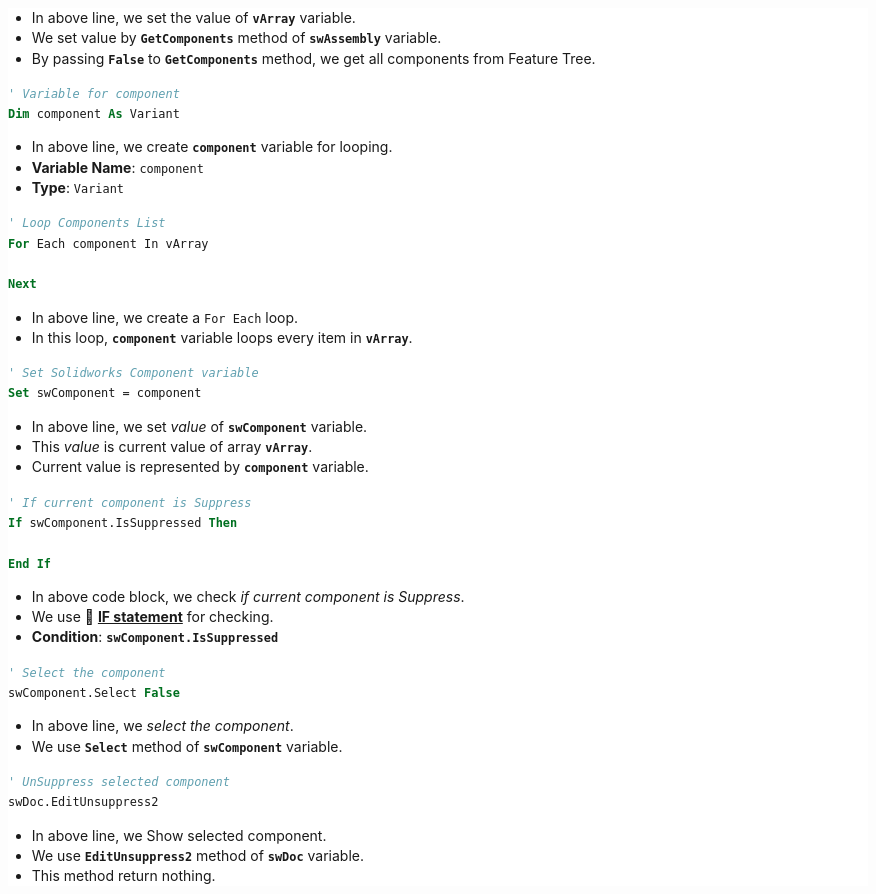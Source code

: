 * In above line, we set the value of **`vArray`** variable. 
* We set value by **`GetComponents`** method of **`swAssembly`** variable.
* By passing **`False`** to **`GetComponents`** method, we get all components from Feature Tree.

```vb showlinenumbers showLineNumbers
' Variable for component
Dim component As Variant
```

* In above line, we create **`component`** variable for looping.
* **Variable Name**: `component`
* **Type**: `Variant`

```vb showlinenumbers showLineNumbers
' Loop Components List
For Each component In vArray
  
Next
```

* In above line, we create a `For Each` loop.
* In this loop, **`component`** variable loops every item in **`vArray`**.

```vb showlinenumbers showLineNumbers
' Set Solidworks Component variable
Set swComponent = component
```

* In above line, we set *value* of **`swComponent`** variable.
* This *value* is current value of array **`vArray`**.
* Current value is represented by **`component`** variable.

```vb showlinenumbers showLineNumbers
' If current component is Suppress
If swComponent.IsSuppressed Then
  
End If
```

* In above code block, we check *if current component is Suppress*.
* We use 🚀 **[IF statement](/vba/vba-if-then-structure-select-case/)** for checking.
* **Condition**: **`swComponent.IsSuppressed`**

```vb showlinenumbers showLineNumbers
' Select the component
swComponent.Select False
```

* In above line, we *select the component*.
* We use **`Select`** method of **`swComponent`** variable.

```vb showlinenumbers showLineNumbers
' UnSuppress selected component
swDoc.EditUnsuppress2
```

* In above line, we Show selected component.
* We use **`EditUnsuppress2`** method of **`swDoc`** variable.
* This method return nothing.
